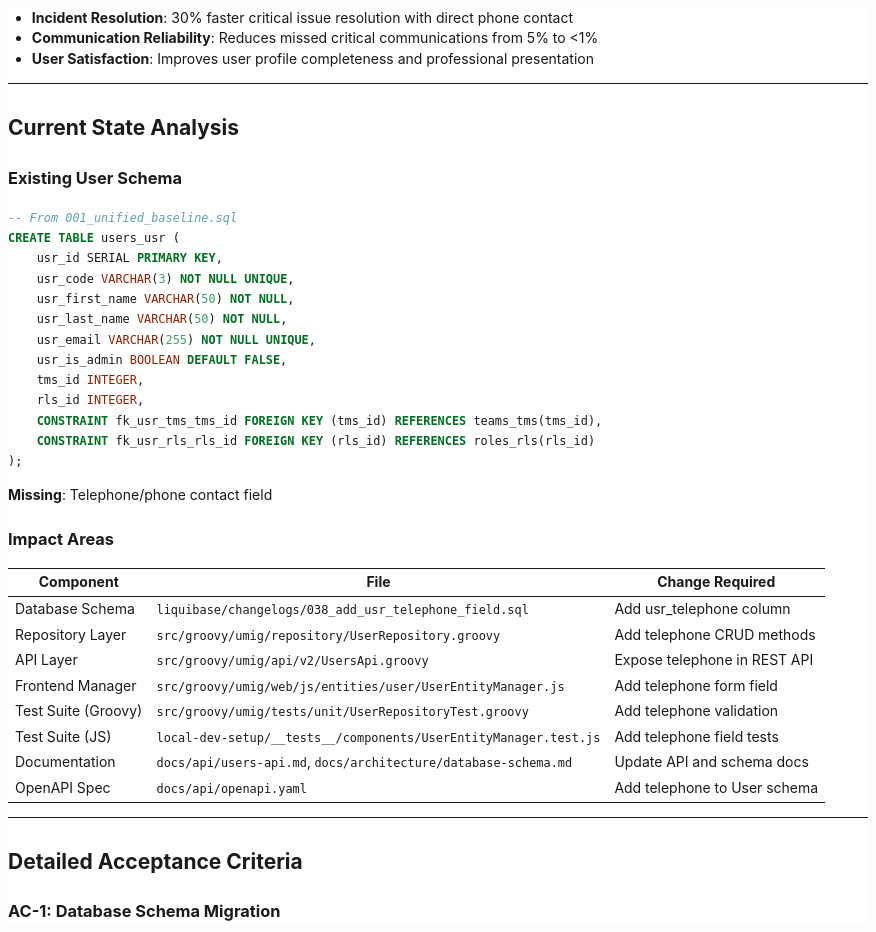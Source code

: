 - **Incident Resolution**: 30% faster critical issue resolution with direct phone contact
- **Communication Reliability**: Reduces missed critical communications from 5% to <1%
- **User Satisfaction**: Improves user profile completeness and professional presentation

---

## Current State Analysis

### Existing User Schema

```sql
-- From 001_unified_baseline.sql
CREATE TABLE users_usr (
    usr_id SERIAL PRIMARY KEY,
    usr_code VARCHAR(3) NOT NULL UNIQUE,
    usr_first_name VARCHAR(50) NOT NULL,
    usr_last_name VARCHAR(50) NOT NULL,
    usr_email VARCHAR(255) NOT NULL UNIQUE,
    usr_is_admin BOOLEAN DEFAULT FALSE,
    tms_id INTEGER,
    rls_id INTEGER,
    CONSTRAINT fk_usr_tms_tms_id FOREIGN KEY (tms_id) REFERENCES teams_tms(tms_id),
    CONSTRAINT fk_usr_rls_rls_id FOREIGN KEY (rls_id) REFERENCES roles_rls(rls_id)
);
```

**Missing**: Telephone/phone contact field

### Impact Areas

| Component           | File                                                                  | Change Required              |
| ------------------- | --------------------------------------------------------------------- | ---------------------------- |
| Database Schema     | `liquibase/changelogs/038_add_usr_telephone_field.sql`                | Add usr_telephone column     |
| Repository Layer    | `src/groovy/umig/repository/UserRepository.groovy`                    | Add telephone CRUD methods   |
| API Layer           | `src/groovy/umig/api/v2/UsersApi.groovy`                              | Expose telephone in REST API |
| Frontend Manager    | `src/groovy/umig/web/js/entities/user/UserEntityManager.js`           | Add telephone form field     |
| Test Suite (Groovy) | `src/groovy/umig/tests/unit/UserRepositoryTest.groovy`                | Add telephone validation     |
| Test Suite (JS)     | `local-dev-setup/__tests__/components/UserEntityManager.test.js`      | Add telephone field tests    |
| Documentation       | `docs/api/users-api.md`, `docs/architecture/database-schema.md`       | Update API and schema docs   |
| OpenAPI Spec        | `docs/api/openapi.yaml`                                               | Add telephone to User schema |

---

## Detailed Acceptance Criteria

### AC-1: Database Schema Migration
